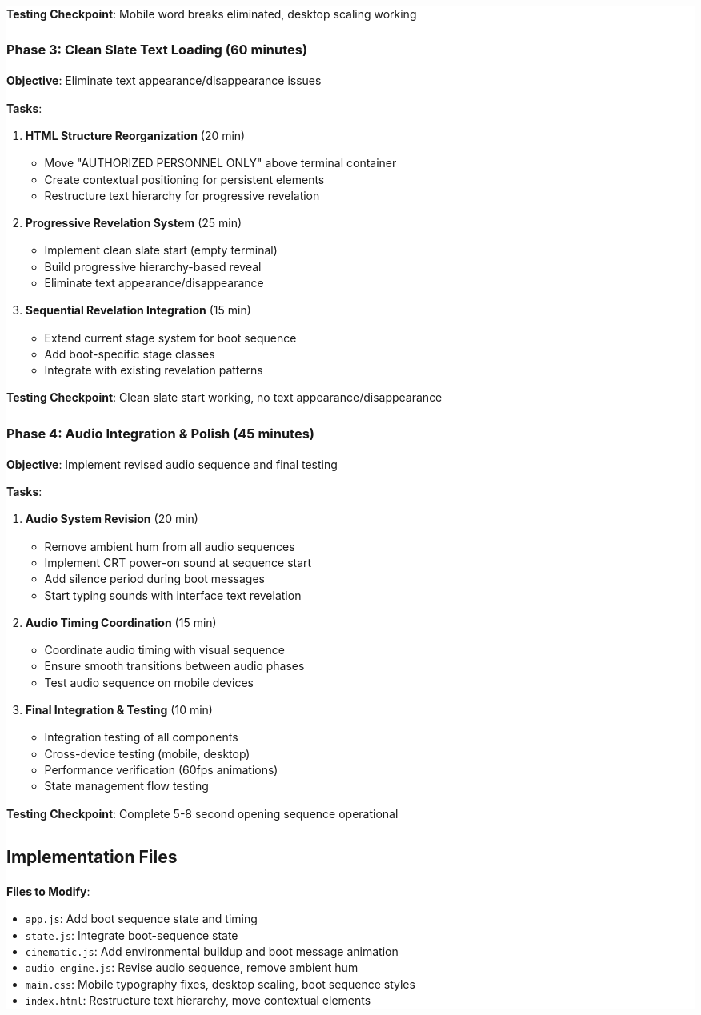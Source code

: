 **Testing Checkpoint**: Mobile word breaks eliminated, desktop scaling working

### Phase 3: Clean Slate Text Loading (60 minutes)
**Objective**: Eliminate text appearance/disappearance issues

**Tasks**:
1. **HTML Structure Reorganization** (20 min)
   - Move "AUTHORIZED PERSONNEL ONLY" above terminal container
   - Create contextual positioning for persistent elements
   - Restructure text hierarchy for progressive revelation

2. **Progressive Revelation System** (25 min)
   - Implement clean slate start (empty terminal)
   - Build progressive hierarchy-based reveal
   - Eliminate text appearance/disappearance

3. **Sequential Revelation Integration** (15 min)
   - Extend current stage system for boot sequence
   - Add boot-specific stage classes
   - Integrate with existing revelation patterns

**Testing Checkpoint**: Clean slate start working, no text appearance/disappearance

### Phase 4: Audio Integration & Polish (45 minutes)
**Objective**: Implement revised audio sequence and final testing

**Tasks**:
1. **Audio System Revision** (20 min)
   - Remove ambient hum from all audio sequences
   - Implement CRT power-on sound at sequence start
   - Add silence period during boot messages
   - Start typing sounds with interface text revelation

2. **Audio Timing Coordination** (15 min)
   - Coordinate audio timing with visual sequence
   - Ensure smooth transitions between audio phases
   - Test audio sequence on mobile devices

3. **Final Integration & Testing** (10 min)
   - Integration testing of all components
   - Cross-device testing (mobile, desktop)
   - Performance verification (60fps animations)
   - State management flow testing

**Testing Checkpoint**: Complete 5-8 second opening sequence operational

## Implementation Files

**Files to Modify**:
- `app.js`: Add boot sequence state and timing
- `state.js`: Integrate boot-sequence state
- `cinematic.js`: Add environmental buildup and boot message animation
- `audio-engine.js`: Revise audio sequence, remove ambient hum
- `main.css`: Mobile typography fixes, desktop scaling, boot sequence styles
- `index.html`: Restructure text hierarchy, move contextual elements
